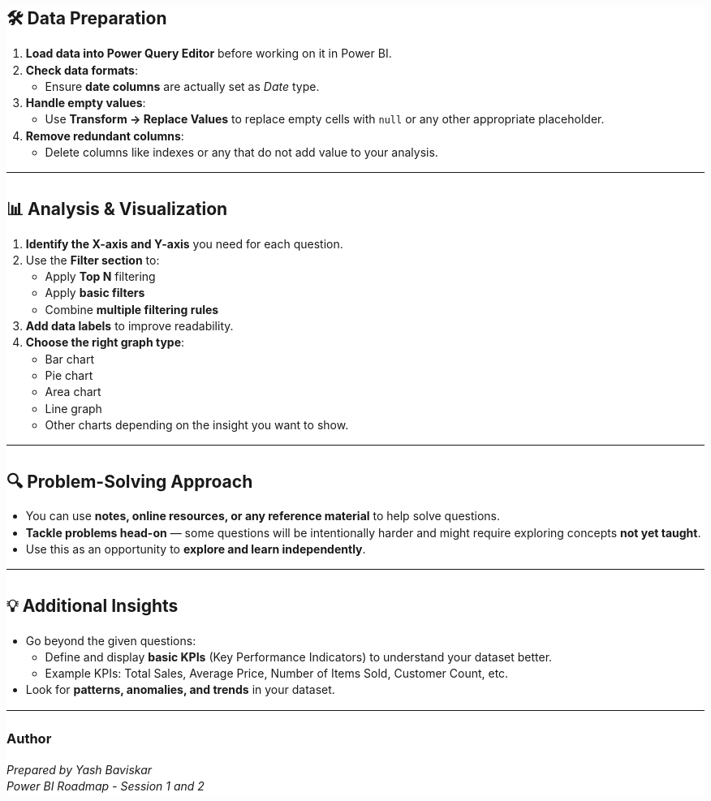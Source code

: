 ## 🛠 Data Preparation

1. **Load data into Power Query Editor** before working on it in Power BI.
2. **Check data formats**:
   - Ensure **date columns** are actually set as _Date_ type.
3. **Handle empty values**:
   - Use **Transform → Replace Values** to replace empty cells with `null` or any other appropriate placeholder.
4. **Remove redundant columns**:
   - Delete columns like indexes or any that do not add value to your analysis.

---

## 📊 Analysis & Visualization

1. **Identify the X-axis and Y-axis** you need for each question.
2. Use the **Filter section** to:
   - Apply **Top N** filtering
   - Apply **basic filters**
   - Combine **multiple filtering rules**
3. **Add data labels** to improve readability.
4. **Choose the right graph type**:
   - Bar chart
   - Pie chart
   - Area chart
   - Line graph
   - Other charts depending on the insight you want to show.

---

## 🔍 Problem-Solving Approach

- You can use **notes, online resources, or any reference material** to help solve questions.
- **Tackle problems head-on** — some questions will be intentionally harder and might require exploring concepts **not yet taught**.
- Use this as an opportunity to **explore and learn independently**.

---

## 💡 Additional Insights

- Go beyond the given questions:
  - Define and display **basic KPIs** (Key Performance Indicators) to understand your dataset better.
  - Example KPIs: Total Sales, Average Price, Number of Items Sold, Customer Count, etc.
- Look for **patterns, anomalies, and trends** in your dataset.

---

### Author

_Prepared by Yash Baviskar_  
_Power BI Roadmap - Session 1_ _and_ _2_
